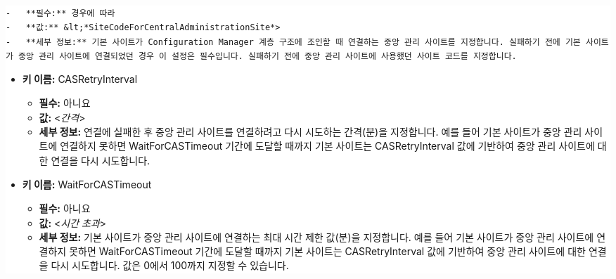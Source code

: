     -   **필수:** 경우에 따라
    -   **값:** &lt;*SiteCodeForCentralAdministrationSite*>
    -   **세부 정보:** 기본 사이트가 Configuration Manager 계층 구조에 조인할 때 연결하는 중앙 관리 사이트를 지정합니다. 실패하기 전에 기본 사이트가 중앙 관리 사이트에 연결되었던 경우 이 설정은 필수입니다. 실패하기 전에 중앙 관리 사이트에 사용했던 사이트 코드를 지정합니다.

-   **키 이름:** CASRetryInterval

    -   **필수:** 아니요
    -   **값:** &lt;*간격*>
    -   **세부 정보:** 연결에 실패한 후 중앙 관리 사이트를 연결하려고 다시 시도하는 간격(분)을 지정합니다. 예를 들어 기본 사이트가 중앙 관리 사이트에 연결하지 못하면 WaitForCASTimeout 기간에 도달할 때까지 기본 사이트는 CASRetryInterval 값에 기반하여 중앙 관리 사이트에 대한 연결을 다시 시도합니다.


-   **키 이름:** WaitForCASTimeout

    -   **필수:** 아니요
    -   **값:** &lt;*시간 초과*>
    -   **세부 정보:** 기본 사이트가 중앙 관리 사이트에 연결하는 최대 시간 제한 값(분)을 지정합니다. 예를 들어 기본 사이트가 중앙 관리 사이트에 연결하지 못하면 WaitForCASTimeout 기간에 도달할 때까지 기본 사이트는 CASRetryInterval 값에 기반하여 중앙 관리 사이트에 대한 연결을 다시 시도합니다. 값은 0에서 100까지 지정할 수 있습니다.
